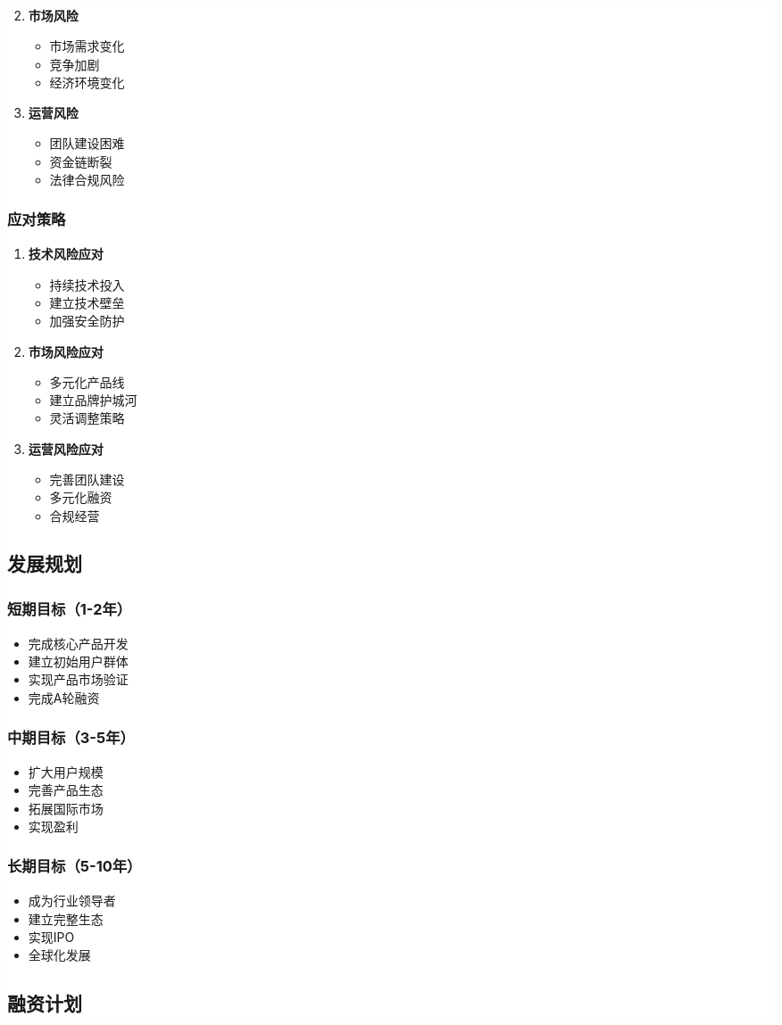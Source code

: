 2. **市场风险**
   - 市场需求变化
   - 竞争加剧
   - 经济环境变化

3. **运营风险**
   - 团队建设困难
   - 资金链断裂
   - 法律合规风险

### 应对策略

1. **技术风险应对**
   - 持续技术投入
   - 建立技术壁垒
   - 加强安全防护

2. **市场风险应对**
   - 多元化产品线
   - 建立品牌护城河
   - 灵活调整策略

3. **运营风险应对**
   - 完善团队建设
   - 多元化融资
   - 合规经营

## 发展规划

### 短期目标（1-2年）

- 完成核心产品开发
- 建立初始用户群体
- 实现产品市场验证
- 完成A轮融资

### 中期目标（3-5年）

- 扩大用户规模
- 完善产品生态
- 拓展国际市场
- 实现盈利

### 长期目标（5-10年）

- 成为行业领导者
- 建立完整生态
- 实现IPO
- 全球化发展

## 融资计划
